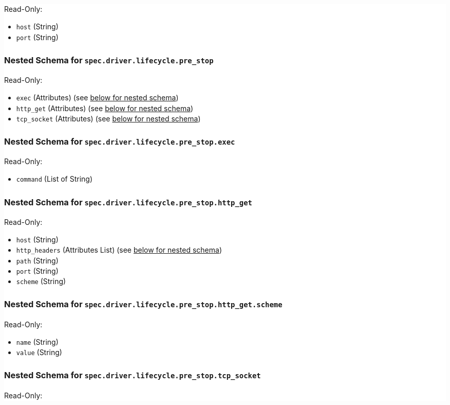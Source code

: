 Read-Only:

- `host` (String)
- `port` (String)



<a id="nestedatt--spec--driver--lifecycle--pre_stop"></a>
### Nested Schema for `spec.driver.lifecycle.pre_stop`

Read-Only:

- `exec` (Attributes) (see [below for nested schema](#nestedatt--spec--driver--lifecycle--pre_stop--exec))
- `http_get` (Attributes) (see [below for nested schema](#nestedatt--spec--driver--lifecycle--pre_stop--http_get))
- `tcp_socket` (Attributes) (see [below for nested schema](#nestedatt--spec--driver--lifecycle--pre_stop--tcp_socket))

<a id="nestedatt--spec--driver--lifecycle--pre_stop--exec"></a>
### Nested Schema for `spec.driver.lifecycle.pre_stop.exec`

Read-Only:

- `command` (List of String)


<a id="nestedatt--spec--driver--lifecycle--pre_stop--http_get"></a>
### Nested Schema for `spec.driver.lifecycle.pre_stop.http_get`

Read-Only:

- `host` (String)
- `http_headers` (Attributes List) (see [below for nested schema](#nestedatt--spec--driver--lifecycle--pre_stop--http_get--http_headers))
- `path` (String)
- `port` (String)
- `scheme` (String)

<a id="nestedatt--spec--driver--lifecycle--pre_stop--http_get--http_headers"></a>
### Nested Schema for `spec.driver.lifecycle.pre_stop.http_get.scheme`

Read-Only:

- `name` (String)
- `value` (String)



<a id="nestedatt--spec--driver--lifecycle--pre_stop--tcp_socket"></a>
### Nested Schema for `spec.driver.lifecycle.pre_stop.tcp_socket`

Read-Only:
